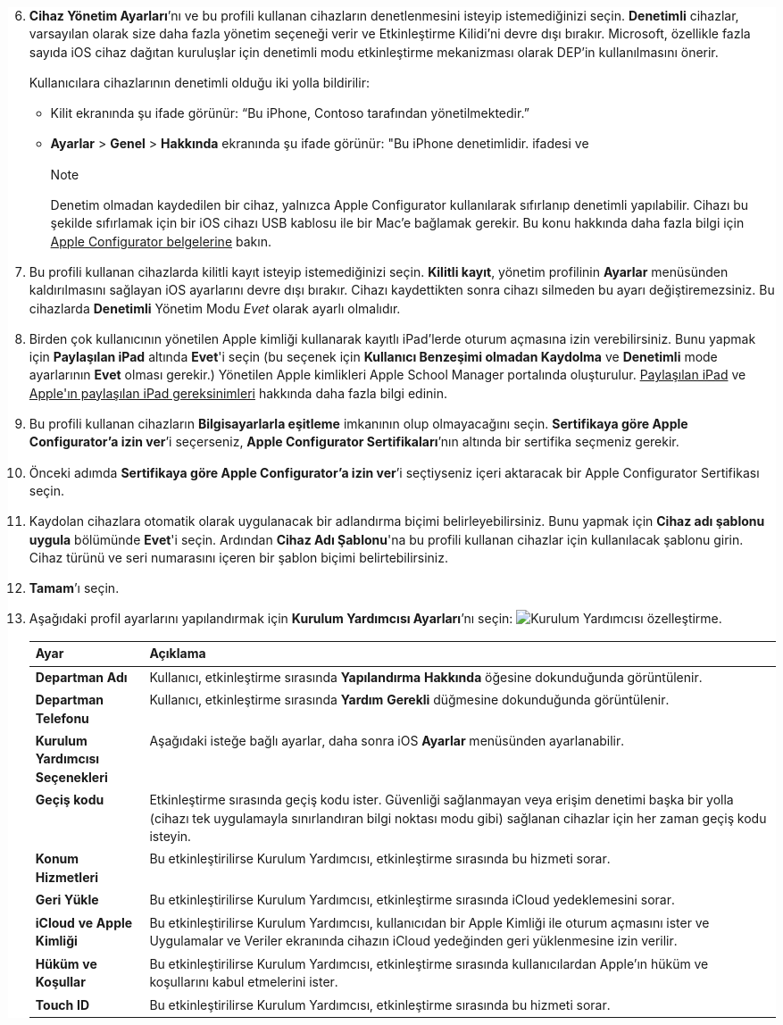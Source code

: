 6. **Cihaz Yönetim Ayarları**’nı ve bu profili kullanan cihazların denetlenmesini isteyip istemediğinizi seçin.
    **Denetimli** cihazlar, varsayılan olarak size daha fazla yönetim seçeneği verir ve Etkinleştirme Kilidi’ni devre dışı bırakır. Microsoft, özellikle fazla sayıda iOS cihaz dağıtan kuruluşlar için denetimli modu etkinleştirme mekanizması olarak DEP’in kullanılmasını önerir.

    Kullanıcılara cihazlarının denetimli olduğu iki yolla bildirilir:

   - Kilit ekranında şu ifade görünür: “Bu iPhone, Contoso tarafından yönetilmektedir.”
   - **Ayarlar** > **Genel** > **Hakkında** ekranında şu ifade görünür: "Bu iPhone denetimlidir. ifadesi ve

     > [!NOTE]
     > Denetim olmadan kaydedilen bir cihaz, yalnızca Apple Configurator kullanılarak sıfırlanıp denetimli yapılabilir. Cihazı bu şekilde sıfırlamak için bir iOS cihazı USB kablosu ile bir Mac’e bağlamak gerekir. Bu konu hakkında daha fazla bilgi için [Apple Configurator belgelerine](http://help.apple.com/configurator/mac/2.3) bakın.

7. Bu profili kullanan cihazlarda kilitli kayıt isteyip istemediğinizi seçin. **Kilitli kayıt**, yönetim profilinin **Ayarlar** menüsünden kaldırılmasını sağlayan iOS ayarlarını devre dışı bırakır. Cihazı kaydettikten sonra cihazı silmeden bu ayarı değiştiremezsiniz. Bu cihazlarda **Denetimli** Yönetim Modu *Evet* olarak ayarlı olmalıdır. 

8. Birden çok kullanıcının yönetilen Apple kimliği kullanarak kayıtlı iPad’lerde oturum açmasına izin verebilirsiniz. Bunu yapmak için **Paylaşılan iPad** altında **Evet**'i seçin (bu seçenek için **Kullanıcı Benzeşimi olmadan Kaydolma** ve **Denetimli** mode ayarlarının **Evet** olması gerekir.) Yönetilen Apple kimlikleri Apple School Manager portalında oluşturulur. [Paylaşılan iPad](education-settings-configure-ios-shared.md) ve [Apple'ın paylaşılan iPad gereksinimleri](https://help.apple.com/classroom/ipad/2.0/#/cad7e2e0cf56) hakkında daha fazla bilgi edinin.

9. Bu profili kullanan cihazların **Bilgisayarlarla eşitleme** imkanının olup olmayacağını seçin. **Sertifikaya göre Apple Configurator’a izin ver**’i seçerseniz, **Apple Configurator Sertifikaları**’nın altında bir sertifika seçmeniz gerekir.

10. Önceki adımda **Sertifikaya göre Apple Configurator’a izin ver**’i seçtiyseniz içeri aktaracak bir Apple Configurator Sertifikası seçin.

11. Kaydolan cihazlara otomatik olarak uygulanacak bir adlandırma biçimi belirleyebilirsiniz. Bunu yapmak için **Cihaz adı şablonu uygula** bölümünde **Evet**'i seçin. Ardından **Cihaz Adı Şablonu**'na bu profili kullanan cihazlar için kullanılacak şablonu girin. Cihaz türünü ve seri numarasını içeren bir şablon biçimi belirtebilirsiniz.

12. **Tamam**’ı seçin.

13. Aşağıdaki profil ayarlarını yapılandırmak için **Kurulum Yardımcısı Ayarları**’nı seçin: ![Kurulum Yardımcısı özelleştirme.](./media/device-enrollment-program-enroll-ios/setupassistantcustom.png)


    |                 Ayar                  |                                                                                               Açıklama                                                                                               |
    |------------------------------------------|---------------------------------------------------------------------------------------------------------------------------------------------------------------------------------------------------------|
    |     <strong>Departman Adı</strong>     |                                                             Kullanıcı, etkinleştirme sırasında <strong>Yapılandırma Hakkında</strong> öğesine dokunduğunda görüntülenir.                                                              |
    |    <strong>Departman Telefonu</strong>     |                                                          Kullanıcı, etkinleştirme sırasında <strong>Yardım Gerekli</strong> düğmesine dokunduğunda görüntülenir.                                                          |
    | <strong>Kurulum Yardımcısı Seçenekleri</strong> |                                                     Aşağıdaki isteğe bağlı ayarlar, daha sonra iOS <strong>Ayarlar</strong> menüsünden ayarlanabilir.                                                      |
    |        <strong>Geçiş kodu</strong>         | Etkinleştirme sırasında geçiş kodu ister. Güvenliği sağlanmayan veya erişim denetimi başka bir yolla (cihazı tek uygulamayla sınırlandıran bilgi noktası modu gibi) sağlanan cihazlar için her zaman geçiş kodu isteyin. |
    |    <strong>Konum Hizmetleri</strong>    |                                                                 Bu etkinleştirilirse Kurulum Yardımcısı, etkinleştirme sırasında bu hizmeti sorar.                                                                  |
    |         <strong>Geri Yükle</strong>         |                                                                Bu etkinleştirilirse Kurulum Yardımcısı, etkinleştirme sırasında iCloud yedeklemesini sorar.                                                                 |
    |   <strong>iCloud ve Apple Kimliği</strong>   |                         Bu etkinleştirilirse Kurulum Yardımcısı, kullanıcıdan bir Apple Kimliği ile oturum açmasını ister ve Uygulamalar ve Veriler ekranında cihazın iCloud yedeğinden geri yüklenmesine izin verilir.                         |
    |  <strong>Hüküm ve Koşullar</strong>   |                                                   Bu etkinleştirilirse Kurulum Yardımcısı, etkinleştirme sırasında kullanıcılardan Apple’ın hüküm ve koşullarını kabul etmelerini ister.                                                   |
    |        <strong>Touch ID</strong>         |                                                                 Bu etkinleştirilirse Kurulum Yardımcısı, etkinleştirme sırasında bu hizmeti sorar.                                                                 |